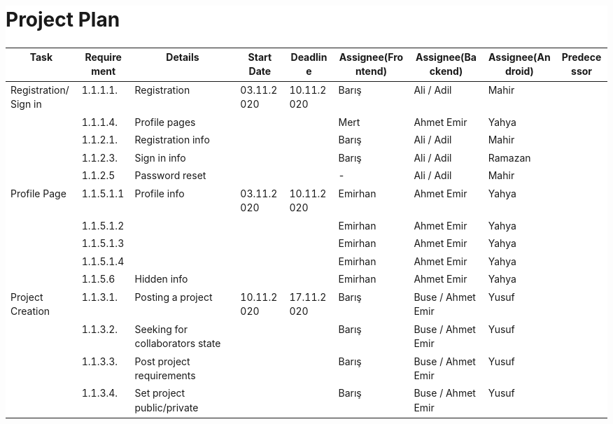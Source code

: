 # Project Plan

| Task                       | Requirement       | Details                                                                                                                                                                                                        | Start Date | Deadline   | Assignee(Frontend) | Assignee(Backend) | Assignee(Android) | Predecessor           |
|----------------------------|-------------------|----------------------------------------------------------------------------------------------------------------------------------------------------------------------------------------------------------------|------------|------------|--------------------|-------------------|-------------------|-----------------------|
| Registration/Sign in       | 1.1.1.1.          | Registration                                                                                                                                                                                                   | 03.11.2020 | 10.11.2020 | Barış              | Ali / Adil        | Mahir             |                       |
|                            | 1.1.1.4.          | Profile pages                                                                                                                                                                                                  |            |            | Mert               | Ahmet Emir        | Yahya             |                       |
|                            | 1.1.2.1.          | Registration info                                                                                                                                                                                              |            |            | Barış              | Ali / Adil        | Mahir             |                       |
|                            | 1.1.2.3.          | Sign in info                                                                                                                                                                                                   |            |            | Barış              | Ali / Adil        | Ramazan           |                       |
|                            | 1.1.2.5           | Password reset                                                                                                                                                                                                 |            |            | -                  | Ali / Adil        | Mahir             |                       |
| Profile Page               | 1.1.5.1.1         | Profile info                                                                                                                                                                                                   | 03.11.2020 | 10.11.2020 | Emirhan            | Ahmet Emir        | Yahya             |                       |
|                            | 1.1.5.1.2         |                                                                                                                                                                                                                |            |            | Emirhan            | Ahmet Emir        | Yahya             |                       |
|                            | 1.1.5.1.3         |                                                                                                                                                                                                                |            |            | Emirhan            | Ahmet Emir        | Yahya             |                       |
|                            | 1.1.5.1.4         |                                                                                                                                                                                                                |            |            | Emirhan            | Ahmet Emir        | Yahya             |                       |
|                            | 1.1.5.6           | Hidden info                                                                                                                                                                                                    |            |            | Emirhan            | Ahmet Emir        | Yahya             |                       |
| Project Creation           | 1.1.3.1.          | Posting a project                                                                                                                                                                                              | 10.11.2020 | 17.11.2020 | Barış              | Buse / Ahmet Emir | Yusuf             |                       |
|                            | 1.1.3.2.          | Seeking for collaborators state                                                                                                                                                                                |            |            | Barış              | Buse / Ahmet Emir | Yusuf             |                       |
|                            | 1.1.3.3.          | Post project requirements                                                                                                                                                                                      |            |            | Barış              | Buse / Ahmet Emir | Yusuf             |                       |
|                            | 1.1.3.4.          | Set project public/private                                                                                                                                                                                     |            |            | Barış              | Buse / Ahmet Emir | Yusuf             |                       |
